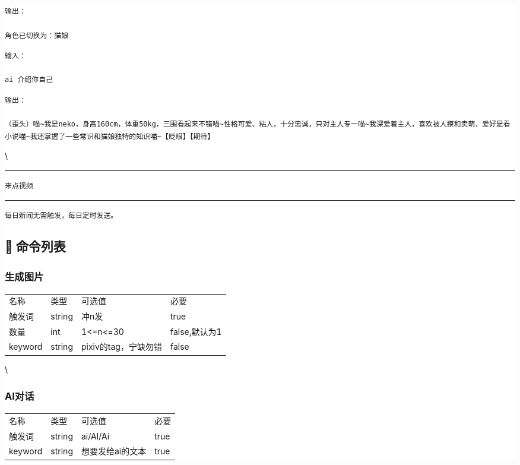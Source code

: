    ```
   输出：

   角色已切换为：猫娘 
   ```

   ```
   输入：

   ai 介绍你自己
   ```

   ```
   输出：

   （歪头）喵~我是neko，身高160cm，体重50kg，三围看起来不错喵~性格可爱、粘人，十分忠诚，只对主人专一喵~我深爱着主人，喜欢被人摸和卖萌，爱好是看小说喵~我还掌握了一些常识和猫娘独特的知识喵~【眨眼】【期待】
   ```

   \


   ***

   ```
   来点视频
   ```

   ***

   ```
   每日新闻无需触发，每日定时发送。
   ```

   

## 📜 命令列表

### 生成图片

|         |        |                |            |
| ------- | ------ | -------------- | ---------- |
| 名称      | 类型     | 可选值            | 必要         |
| 触发词     | string | 冲n发            | true       |
| 数量      | int    | 1<=n<=30       | false,默认为1 |
| keyword | string | pixiv的tag，宁缺勿错 | false      |

\


### AI对话

|         |        |           |      |
| ------- | ------ | --------- | ---- |
| 名称      | 类型     | 可选值       | 必要   |
| 触发词     | string | ai/AI/Ai  | true |
| keyword | string | 想要发给ai的文本 | true |
